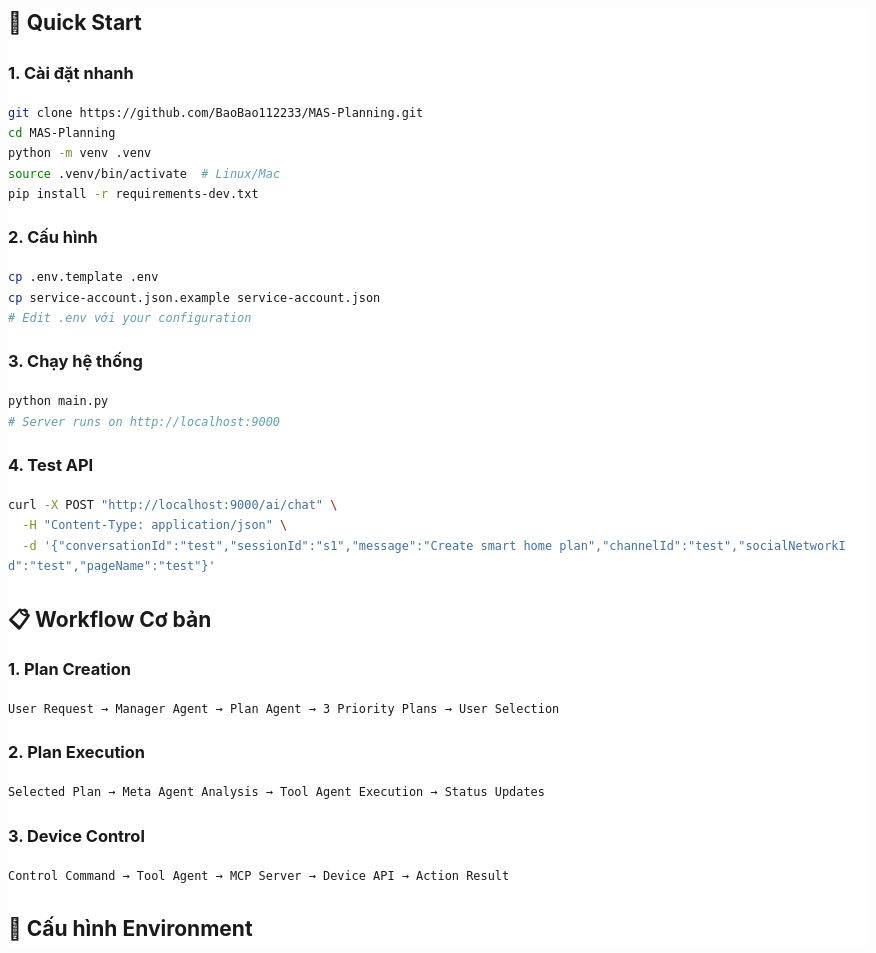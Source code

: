 ## 🚀 Quick Start

### **1. Cài đặt nhanh**
```bash
git clone https://github.com/BaoBao112233/MAS-Planning.git
cd MAS-Planning
python -m venv .venv
source .venv/bin/activate  # Linux/Mac
pip install -r requirements-dev.txt
```

### **2. Cấu hình**
```bash
cp .env.template .env
cp service-account.json.example service-account.json
# Edit .env với your configuration
```

### **3. Chạy hệ thống**
```bash
python main.py
# Server runs on http://localhost:9000
```

### **4. Test API**
```bash
curl -X POST "http://localhost:9000/ai/chat" \
  -H "Content-Type: application/json" \
  -d '{"conversationId":"test","sessionId":"s1","message":"Create smart home plan","channelId":"test","socialNetworkId":"test","pageName":"test"}'
```

## 📋 Workflow Cơ bản

### **1. Plan Creation**
```
User Request → Manager Agent → Plan Agent → 3 Priority Plans → User Selection
```

### **2. Plan Execution**
```
Selected Plan → Meta Agent Analysis → Tool Agent Execution → Status Updates
```

### **3. Device Control**
```
Control Command → Tool Agent → MCP Server → Device API → Action Result
```

## 🔧 Cấu hình Environment
